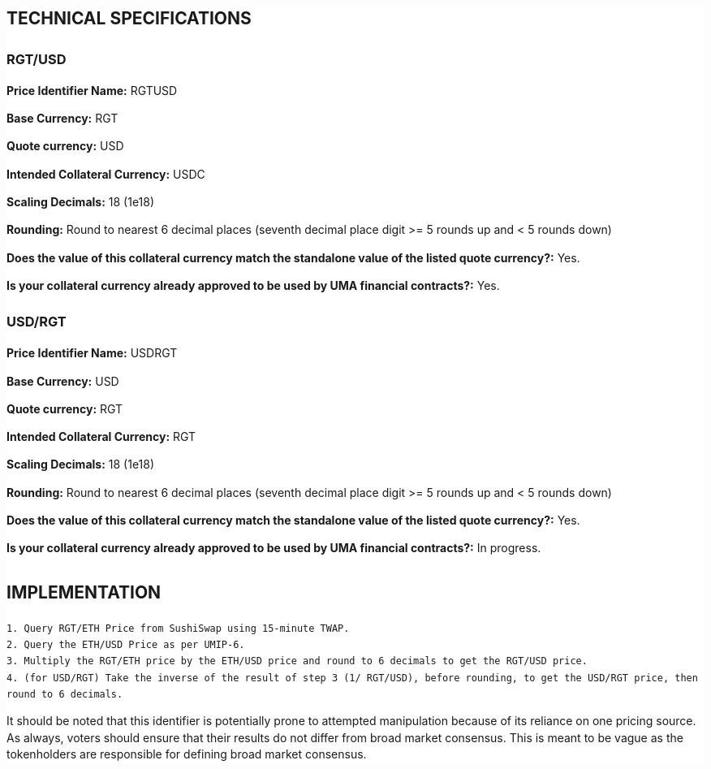 ## TECHNICAL SPECIFICATIONS

### RGT/USD

**Price Identifier Name:** RGTUSD

**Base Currency:** RGT

**Quote currency:** USD

**Intended Collateral Currency:** USDC

**Scaling Decimals:** 18 (1e18)

**Rounding:** Round to nearest 6 decimal places (seventh decimal place digit >= 5 rounds up and < 5 rounds down)

**Does the value of this collateral currency match the standalone value of the listed quote currency?:** Yes.

**Is your collateral currency already approved to be used by UMA financial contracts?:** Yes.

### USD/RGT

**Price Identifier Name:** USDRGT

**Base Currency:** USD

**Quote currency:** RGT

**Intended Collateral Currency:** RGT

**Scaling Decimals:** 18 (1e18)

**Rounding:** Round to nearest 6 decimal places (seventh decimal place digit >= 5 rounds up and < 5 rounds down)

**Does the value of this collateral currency match the standalone value of the listed quote currency?:** Yes.

**Is your collateral currency already approved to be used by UMA financial contracts?:** In progress.

## IMPLEMENTATION

```
1. Query RGT/ETH Price from SushiSwap using 15-minute TWAP.
2. Query the ETH/USD Price as per UMIP-6.
3. Multiply the RGT/ETH price by the ETH/USD price and round to 6 decimals to get the RGT/USD price.
4. (for USD/RGT) Take the inverse of the result of step 3 (1/ RGT/USD), before rounding, to get the USD/RGT price, then round to 6 decimals.
```

It should be noted that this identifier is potentially prone to attempted manipulation because of its reliance on one pricing source. As always, voters should ensure that their results do not differ from broad market consensus. This is meant to be vague as the tokenholders are responsible for defining broad market consensus.

